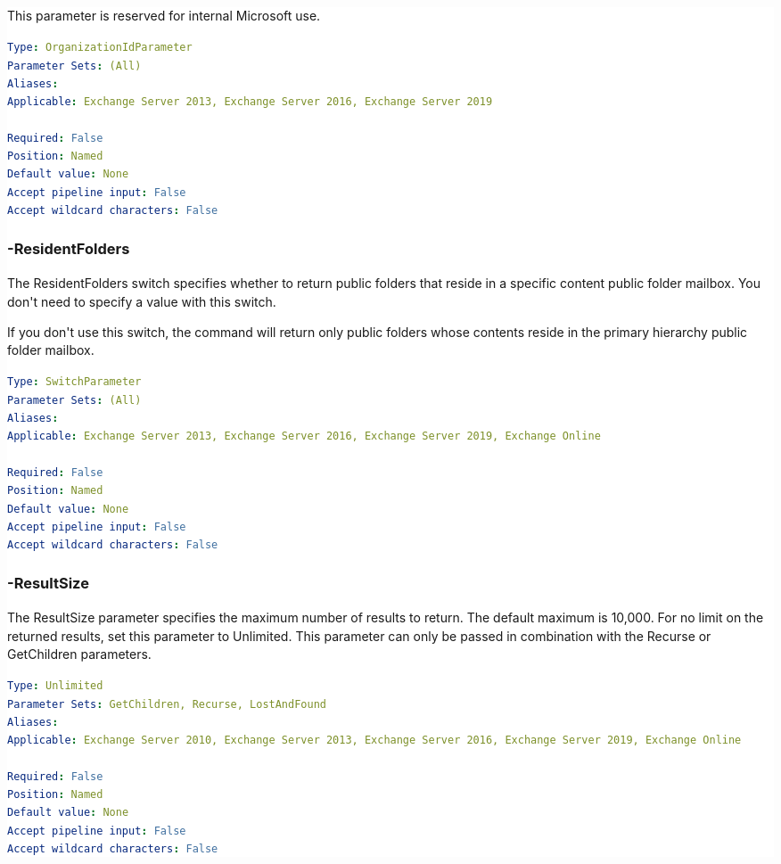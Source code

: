 This parameter is reserved for internal Microsoft use.

```yaml
Type: OrganizationIdParameter
Parameter Sets: (All)
Aliases:
Applicable: Exchange Server 2013, Exchange Server 2016, Exchange Server 2019

Required: False
Position: Named
Default value: None
Accept pipeline input: False
Accept wildcard characters: False
```

### -ResidentFolders
The ResidentFolders switch specifies whether to return public folders that reside in a specific content public folder mailbox. You don't need to specify a value with this switch.

If you don't use this switch, the command will return only public folders whose contents reside in the primary hierarchy public folder mailbox.

```yaml
Type: SwitchParameter
Parameter Sets: (All)
Aliases:
Applicable: Exchange Server 2013, Exchange Server 2016, Exchange Server 2019, Exchange Online

Required: False
Position: Named
Default value: None
Accept pipeline input: False
Accept wildcard characters: False
```

### -ResultSize
The ResultSize parameter specifies the maximum number of results to return. The default maximum is 10,000. For no limit on the returned results, set this parameter to Unlimited. This parameter can only be passed in combination with the Recurse or GetChildren parameters.

```yaml
Type: Unlimited
Parameter Sets: GetChildren, Recurse, LostAndFound
Aliases:
Applicable: Exchange Server 2010, Exchange Server 2013, Exchange Server 2016, Exchange Server 2019, Exchange Online

Required: False
Position: Named
Default value: None
Accept pipeline input: False
Accept wildcard characters: False
```
